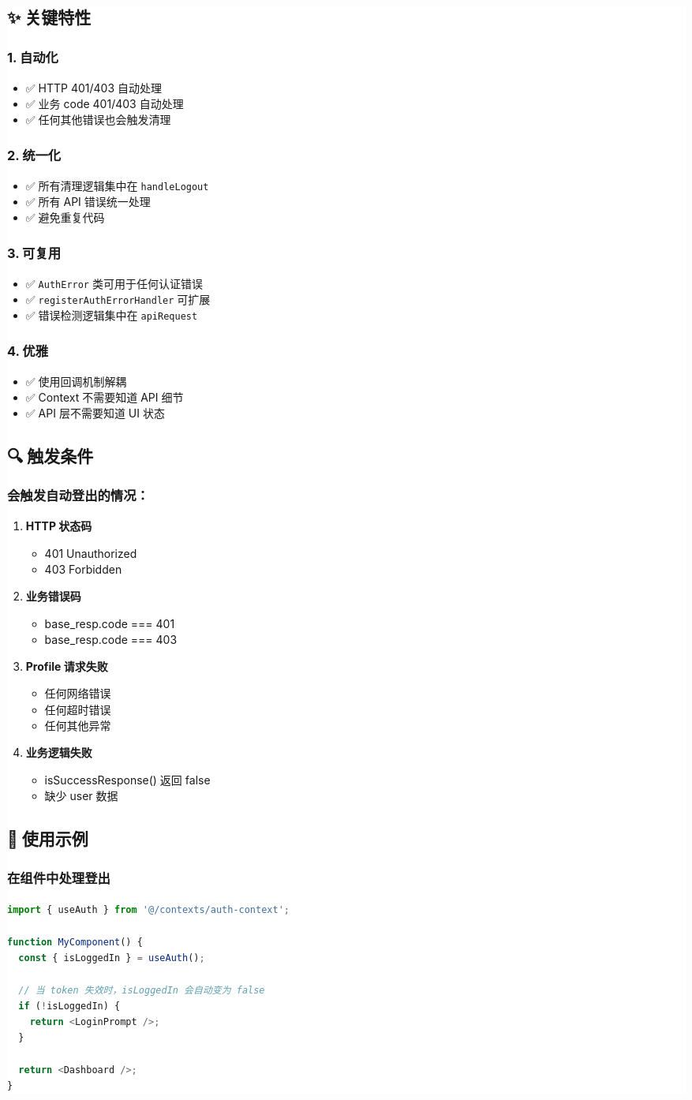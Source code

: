 ## ✨ 关键特性

### 1. **自动化**
- ✅ HTTP 401/403 自动处理
- ✅ 业务 code 401/403 自动处理
- ✅ 任何其他错误也会触发清理

### 2. **统一化**
- ✅ 所有清理逻辑集中在 `handleLogout`
- ✅ 所有 API 错误统一处理
- ✅ 避免重复代码

### 3. **可复用**
- ✅ `AuthError` 类可用于任何认证错误
- ✅ `registerAuthErrorHandler` 可扩展
- ✅ 错误检测逻辑集中在 `apiRequest`

### 4. **优雅**
- ✅ 使用回调机制解耦
- ✅ Context 不需要知道 API 细节
- ✅ API 层不需要知道 UI 状态

## 🔍 触发条件

### 会触发自动登出的情况：

1. **HTTP 状态码**
   - 401 Unauthorized
   - 403 Forbidden

2. **业务错误码**
   - base_resp.code === 401
   - base_resp.code === 403

3. **Profile 请求失败**
   - 任何网络错误
   - 任何超时错误
   - 任何其他异常

4. **业务逻辑失败**
   - isSuccessResponse() 返回 false
   - 缺少 user 数据

## 📝 使用示例

### 在组件中处理登出

```typescript
import { useAuth } from '@/contexts/auth-context';

function MyComponent() {
  const { isLoggedIn } = useAuth();

  // 当 token 失效时，isLoggedIn 会自动变为 false
  if (!isLoggedIn) {
    return <LoginPrompt />;
  }

  return <Dashboard />;
}
```
